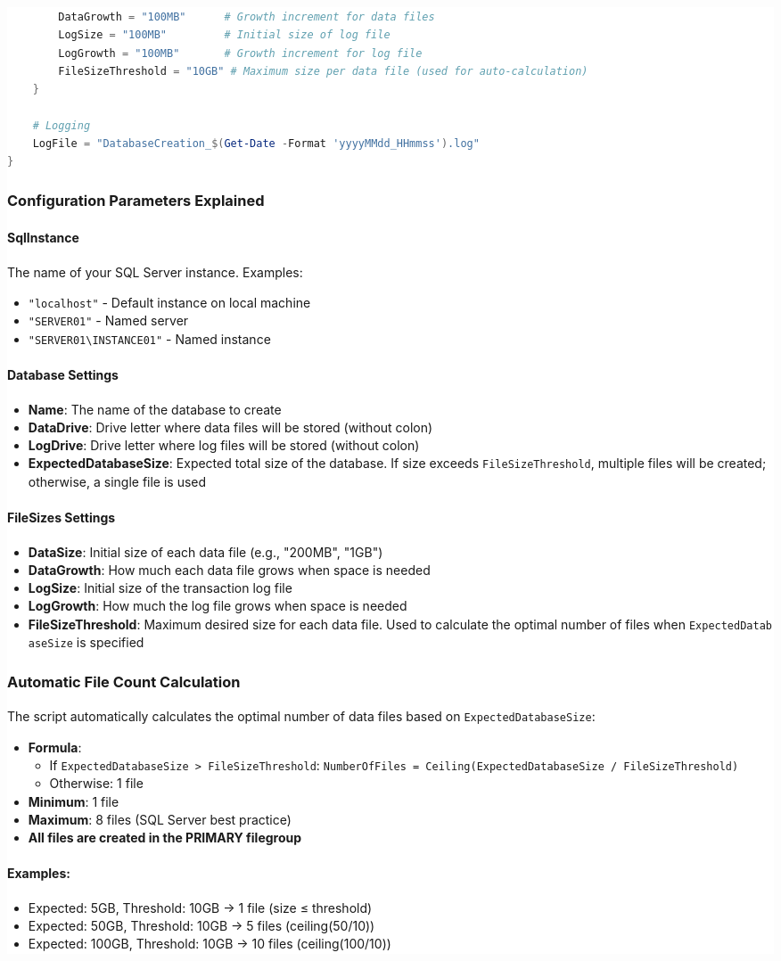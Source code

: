 ```powershell
        DataGrowth = "100MB"      # Growth increment for data files
        LogSize = "100MB"         # Initial size of log file
        LogGrowth = "100MB"       # Growth increment for log file
        FileSizeThreshold = "10GB" # Maximum size per data file (used for auto-calculation)
    }

    # Logging
    LogFile = "DatabaseCreation_$(Get-Date -Format 'yyyyMMdd_HHmmss').log"
}
```

### Configuration Parameters Explained

#### SqlInstance
The name of your SQL Server instance. Examples:
- `"localhost"` - Default instance on local machine
- `"SERVER01"` - Named server
- `"SERVER01\INSTANCE01"` - Named instance

#### Database Settings
- **Name**: The name of the database to create
- **DataDrive**: Drive letter where data files will be stored (without colon)
- **LogDrive**: Drive letter where log files will be stored (without colon)
- **ExpectedDatabaseSize**: Expected total size of the database. If size exceeds `FileSizeThreshold`, multiple files will be created; otherwise, a single file is used

#### FileSizes Settings
- **DataSize**: Initial size of each data file (e.g., "200MB", "1GB")
- **DataGrowth**: How much each data file grows when space is needed
- **LogSize**: Initial size of the transaction log file
- **LogGrowth**: How much the log file grows when space is needed
- **FileSizeThreshold**: Maximum desired size for each data file. Used to calculate the optimal number of files when `ExpectedDatabaseSize` is specified

### Automatic File Count Calculation

The script automatically calculates the optimal number of data files based on `ExpectedDatabaseSize`:

- **Formula**: 
  - If `ExpectedDatabaseSize > FileSizeThreshold`: `NumberOfFiles = Ceiling(ExpectedDatabaseSize / FileSizeThreshold)`
  - Otherwise: 1 file
- **Minimum**: 1 file
- **Maximum**: 8 files (SQL Server best practice)
- **All files are created in the PRIMARY filegroup**

#### Examples:
- Expected: 5GB, Threshold: 10GB → 1 file (size ≤ threshold)
- Expected: 50GB, Threshold: 10GB → 5 files (ceiling(50/10))
- Expected: 100GB, Threshold: 10GB → 10 files (ceiling(100/10))
